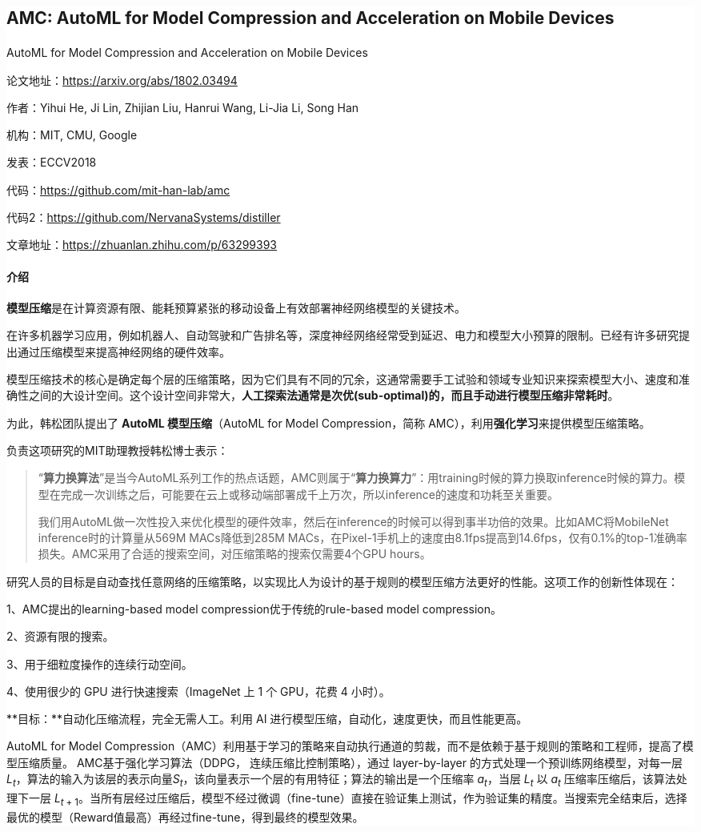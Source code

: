 ## AMC: AutoML for Model Compression and Acceleration on Mobile Devices

AutoML for Model Compression and Acceleration on Mobile Devices

论文地址：https://arxiv.org/abs/1802.03494

作者：Yihui He, Ji Lin, Zhijian Liu, Hanrui Wang, Li-Jia Li, Song Han

机构：MIT, CMU, Google

发表：ECCV2018

代码：https://github.com/mit-han-lab/amc

代码2：https://github.com/NervanaSystems/distiller

文章地址：https://zhuanlan.zhihu.com/p/63299393



#### 介绍

**模型压缩**是在计算资源有限、能耗预算紧张的移动设备上有效部署神经网络模型的关键技术。

在许多机器学习应用，例如机器人、自动驾驶和广告排名等，深度神经网络经常受到延迟、电力和模型大小预算的限制。已经有许多研究提出通过压缩模型来提高神经网络的硬件效率。

模型压缩技术的核心是确定每个层的压缩策略，因为它们具有不同的冗余，这通常需要手工试验和领域专业知识来探索模型大小、速度和准确性之间的大设计空间。这个设计空间非常大，**人工探索法通常是次优(sub-optimal)的，而且手动进行模型压缩非常耗时**。

为此，韩松团队提出了 **AutoML 模型压缩**（AutoML for Model Compression，简称 AMC），利用**强化学习**来提供模型压缩策略。

负责这项研究的MIT助理教授韩松博士表示： 

> “**算力换算法**”是当今AutoML系列工作的热点话题，AMC则属于“**算力换算力**”：用training时候的算力换取inference时候的算力。模型在完成一次训练之后，可能要在云上或移动端部署成千上万次，所以inference的速度和功耗至关重要。
>
> 我们用AutoML做一次性投入来优化模型的硬件效率，然后在inference的时候可以得到事半功倍的效果。比如AMC将MobileNet inference时的计算量从569M MACs降低到285M MACs，在Pixel-1手机上的速度由8.1fps提高到14.6fps，仅有0.1%的top-1准确率损失。AMC采用了合适的搜索空间，对压缩策略的搜索仅需要4个GPU hours。 
>

研究人员的目标是自动查找任意网络的压缩策略，以实现比人为设计的基于规则的模型压缩方法更好的性能。这项工作的创新性体现在：

1、AMC提出的learning-based model compression优于传统的rule-based model compression。

2、资源有限的搜索。

3、用于细粒度操作的连续行动空间。

4、使用很少的 GPU 进行快速搜索（ImageNet 上 1 个 GPU，花费 4 小时）。



**目标：**自动化压缩流程，完全无需人工。利用 AI 进行模型压缩，自动化，速度更快，而且性能更高。



AutoML for Model Compression（AMC）利用基于学习的策略来自动执行通道的剪裁，而不是依赖于基于规则的策略和工程师，提高了模型压缩质量。 AMC基于强化学习算法（DDPG， 连续压缩比控制策略），通过  layer-by-layer 的方式处理一个预训练网络模型，对每一层 $L_t$，算法的输入为该层的表示向量$S_t$，该向量表示一个层的有用特征；算法的输出是一个压缩率 $a_t$，当层 $L_t$ 以 $a_t$ 压缩率压缩后，该算法处理下一层 $L_{t+1}$。当所有层经过压缩后，模型不经过微调（fine-tune）直接在验证集上测试，作为验证集的精度。当搜索完全结束后，选择最优的模型（Reward值最高）再经过fine-tune，得到最终的模型效果。

